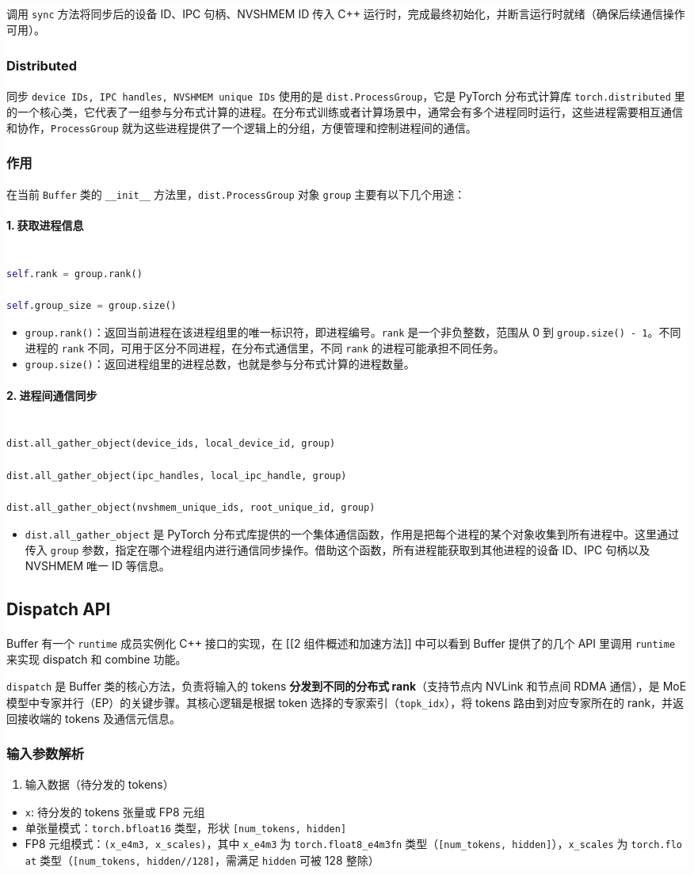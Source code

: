 调用 `sync` 方法将同步后的设备 ID、IPC 句柄、NVSHMEM ID 传入 C++ 运行时，完成最终初始化，并断言运行时就绪（确保后续通信操作可用）。

### Distributed

同步 `device IDs, IPC handles, NVSHMEM unique IDs` 使用的是 `dist.ProcessGroup`，它是 PyTorch 分布式计算库 `torch.distributed` 里的一个核心类，它代表了一组参与分布式计算的进程。在分布式训练或者计算场景中，通常会有多个进程同时运行，这些进程需要相互通信和协作，`ProcessGroup` 就为这些进程提供了一个逻辑上的分组，方便管理和控制进程间的通信。

### 作用

在当前 `Buffer` 类的 `__init__` 方法里，`dist.ProcessGroup` 对象 `group` 主要有以下几个用途：

#### 1. 获取进程信息

```python

self.rank = group.rank()

self.group_size = group.size()

```

- `group.rank()`：返回当前进程在该进程组里的唯一标识符，即进程编号。`rank` 是一个非负整数，范围从 0 到 `group.size() - 1`。不同进程的 `rank` 不同，可用于区分不同进程，在分布式通信里，不同 `rank` 的进程可能承担不同任务。
- `group.size()`：返回进程组里的进程总数，也就是参与分布式计算的进程数量。

#### 2. 进程间通信同步

```python

dist.all_gather_object(device_ids, local_device_id, group)

dist.all_gather_object(ipc_handles, local_ipc_handle, group)

dist.all_gather_object(nvshmem_unique_ids, root_unique_id, group)

```

- `dist.all_gather_object` 是 PyTorch 分布式库提供的一个集体通信函数，作用是把每个进程的某个对象收集到所有进程中。这里通过传入 `group` 参数，指定在哪个进程组内进行通信同步操作。借助这个函数，所有进程能获取到其他进程的设备 ID、IPC 句柄以及 NVSHMEM 唯一 ID 等信息。

## Dispatch API

Buffer 有一个 `runtime` 成员实例化 C++ 接口的实现，在 [[2 组件概述和加速方法]] 中可以看到 Buffer 提供了的几个 API 里调用 `runtime` 来实现 dispatch 和 combine 功能。

`dispatch` 是 Buffer 类的核心方法，负责将输入的 tokens **分发到不同的分布式 rank**（支持节点内 NVLink 和节点间 RDMA 通信），是 MoE 模型中专家并行（EP）的关键步骤。其核心逻辑是根据 token 选择的专家索引（`topk_idx`），将 tokens 路由到对应专家所在的 rank，并返回接收端的 tokens 及通信元信息。

### 输入参数解析

1. 输入数据（待分发的 tokens）

- `x`: 待分发的 tokens 张量或 FP8 元组
- 单张量模式：`torch.bfloat16` 类型，形状 `[num_tokens, hidden]`
- FP8 元组模式：`(x_e4m3, x_scales)`，其中 `x_e4m3` 为 `torch.float8_e4m3fn` 类型（`[num_tokens, hidden]`），`x_scales` 为 `torch.float` 类型（`[num_tokens, hidden//128]`，需满足 `hidden` 可被 128 整除）

